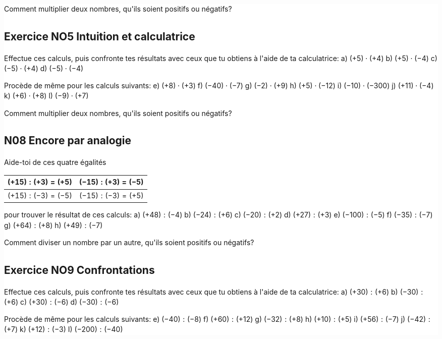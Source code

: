 Comment multiplier deux nombres, qu'ils soient positifs ou négatifs?

## Exercice NO5 Intuition et calculatrice

Effectue ces calculs, puis confronte tes résultats avec ceux que tu obtiens à l'aide de ta calculatrice:
a) $(+5) \cdot(+4)$
b) $(+5) \cdot(-4)$
c) $(-5) \cdot(+4)$
d) $(-5) \cdot(-4)$

Procède de même pour les calculs suivants:
e) $(+8) \cdot(+3)$
f) $(-40) \cdot(-7)$
g) $(-2) \cdot(+9)$
h) $(+5) \cdot(-12)$
i) $(-10) \cdot(-300)$
j) $(+11) \cdot(-4)$
k) $(+6) \cdot(+8)$
l) $(-9) \cdot(+7)$

Comment multiplier deux nombres, qu'ils soient positifs ou négatifs?

## N08 Encore par analogie

Aide-toi de ces quatre égalités

| $(+15):(+3)=(+5)$ | $(-15):(+3)=(-5)$ |
| :--- | :--- |
| $(+15):(-3)=(-5)$ | $(-15):(-3)=(+5)$ |

pour trouver le résultat de ces calculs:
a) $(+48):(-4)$
b) $(-24):(+6)$
c) $(-20):(+2)$
d) $(+27):(+3)$
e) $(-100):(-5)$
f) $(-35):(-7)$
g) $(+64):(+8)$
h) $(+49):(-7)$

Comment diviser un nombre par un autre, qu'ils soient positifs ou négatifs?

## Exercice NO9 Confrontations

Effectue ces calculs, puis confronte tes résultats avec ceux que tu obtiens à l'aide de ta calculatrice:
a) $(+30):(+6)$
b) $(-30):(+6)$
c) $(+30):(-6)$
d) $(-30):(-6)$

Procède de même pour les calculs suivants:
e) $(-40):(-8)$
f) $(+60):(+12)$
g) $(-32):(+8)$
h) $(+10):(+5)$
i) $(+56):(-7)$
j) $(-42):(+7)$
k) $(+12):(-3)$
I) $(-200):(-40)$
